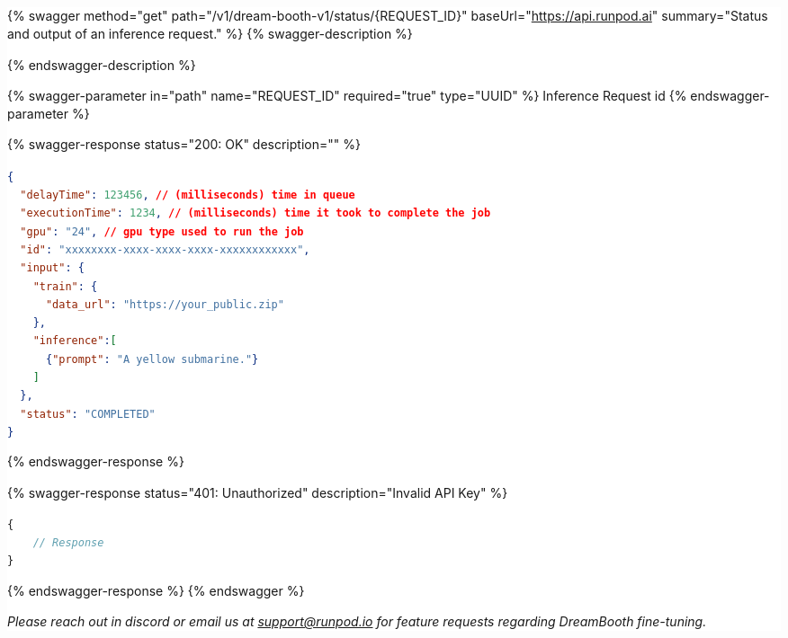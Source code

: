 {% swagger method="get" path="/v1/dream-booth-v1/status/{REQUEST_ID}" baseUrl="https://api.runpod.ai" summary="Status and output of an inference request." %}
{% swagger-description %}

{% endswagger-description %}

{% swagger-parameter in="path" name="REQUEST_ID" required="true" type="UUID" %}
Inference Request id
{% endswagger-parameter %}

{% swagger-response status="200: OK" description="" %}
```json
{
  "delayTime": 123456, // (milliseconds) time in queue
  "executionTime": 1234, // (milliseconds) time it took to complete the job
  "gpu": "24", // gpu type used to run the job
  "id": "xxxxxxxx-xxxx-xxxx-xxxx-xxxxxxxxxxxx",
  "input": {
    "train": {
      "data_url": "https://your_public.zip"
    },
    "inference":[ 
      {"prompt": "A yellow submarine."}
    ]
  },
  "status": "COMPLETED"
}
```
{% endswagger-response %}

{% swagger-response status="401: Unauthorized" description="Invalid API Key" %}
```javascript
{
    // Response
}
```
{% endswagger-response %}
{% endswagger %}

_Please reach out in discord or email us at support@runpod.io for feature requests regarding DreamBooth fine-tuning._

